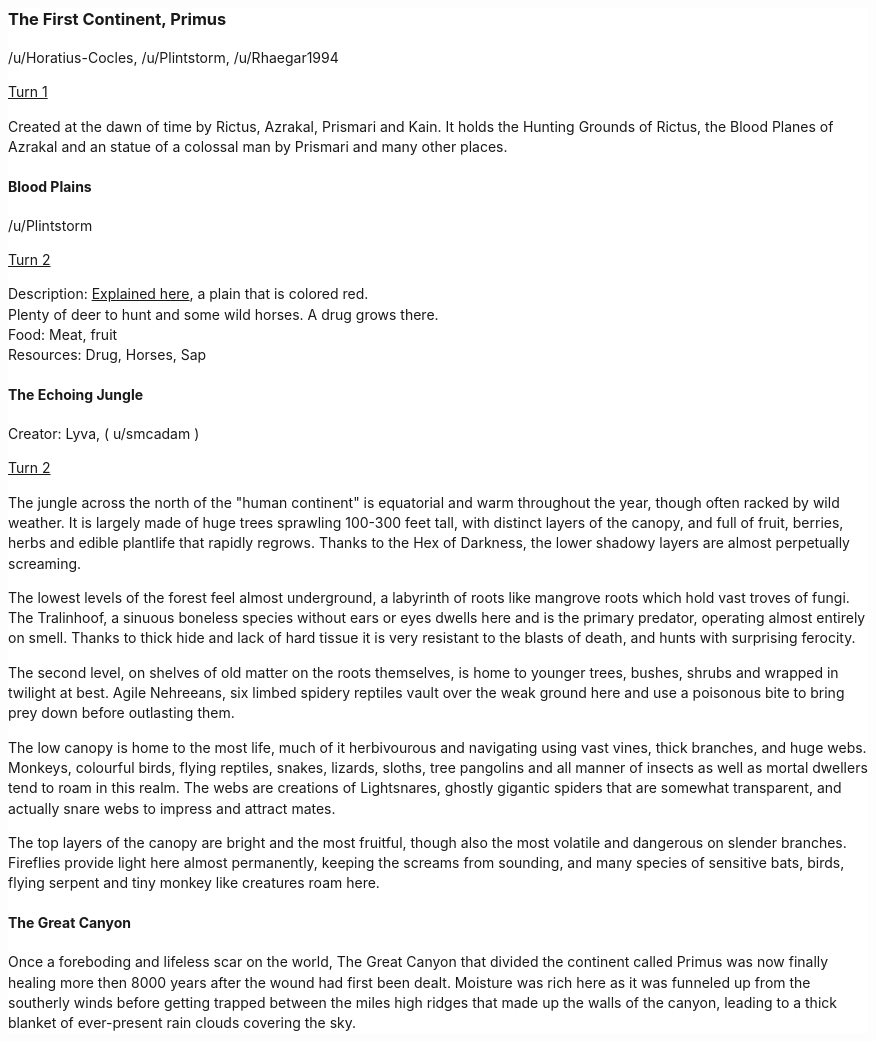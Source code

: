 ### The First Continent, Primus

/u/Horatius-Cocles, /u/Plintstorm, /u/Rhaegar1994

 [Turn 1](https://old.reddit.com/r/GodhoodWB/comments/foo57w/endless_pantheon_turn_1/flh8ujk/)

Created at the dawn of time by Rictus, Azrakal, Prismari and Kain. It holds the Hunting Grounds of Rictus, the Blood Planes of Azrakal and an statue of a colossal man by Prismari and many other places.

#### Blood Plains

/u/Plintstorm 

[Turn 2](https://www.reddit.com/r/GodhoodWB/comments/fpv868/endless_pantheon_turn_2/flnix1j/)

Description: [Explained here](https://www.reddit.com/r/GodhoodWB/comments/fr5ib1/endless_pantheon_turn_3/fluhzvi/), a plain that is colored red.  
Plenty of deer to hunt and some wild horses. A drug grows there.  
Food: Meat, fruit  
Resources: Drug, Horses, Sap

#### The Echoing Jungle

Creator: Lyva, ( u/smcadam )

[Turn 2](https://old.reddit.com/r/GodhoodWB/comments/fr5ib1/endless_pantheon_turn_3/flytqr2/)

The jungle across the north of the "human continent" is equatorial and warm throughout the year, though often racked by wild weather. It is largely made of huge trees sprawling 100-300 feet tall, with distinct layers of the canopy, and full of fruit, berries, herbs and edible plantlife that rapidly regrows. Thanks to the Hex of Darkness, the lower shadowy layers are almost perpetually screaming.

The lowest levels of the forest feel almost underground, a labyrinth of roots like mangrove roots which hold vast troves of fungi. The Tralinhoof, a sinuous boneless species without ears or eyes dwells here and is the primary predator, operating almost entirely on smell. Thanks to thick hide and lack of hard tissue it is very resistant to the blasts of death, and hunts with surprising ferocity.

The second level, on shelves of old matter on the roots themselves, is home to younger trees, bushes, shrubs and wrapped in twilight at best. Agile Nehreeans, six limbed spidery reptiles vault over the weak ground here and use a poisonous bite to bring prey down before outlasting them.

The low canopy is home to the most life, much of it herbivourous and navigating using vast vines, thick branches, and huge webs. Monkeys, colourful birds, flying reptiles, snakes, lizards, sloths, tree pangolins and all manner of insects as well as mortal dwellers tend to roam in this realm. The webs are creations of Lightsnares, ghostly gigantic spiders that are somewhat transparent, and actually snare webs to impress and attract mates.

The top layers of the canopy are bright and the most fruitful, though also the most volatile and dangerous on slender branches. Fireflies provide light here almost permanently, keeping the screams from sounding, and many species of sensitive bats, birds, flying serpent and tiny monkey like creatures roam here.

#### The Great Canyon

Once a foreboding and lifeless scar on the world, The Great Canyon that divided the continent called Primus was now finally healing more then 8000 years after the wound had first been dealt. Moisture was rich here as it was funneled up from the southerly winds before getting trapped between the miles high ridges that made up the walls of the canyon, leading to a thick blanket of ever-present rain clouds covering the sky.
